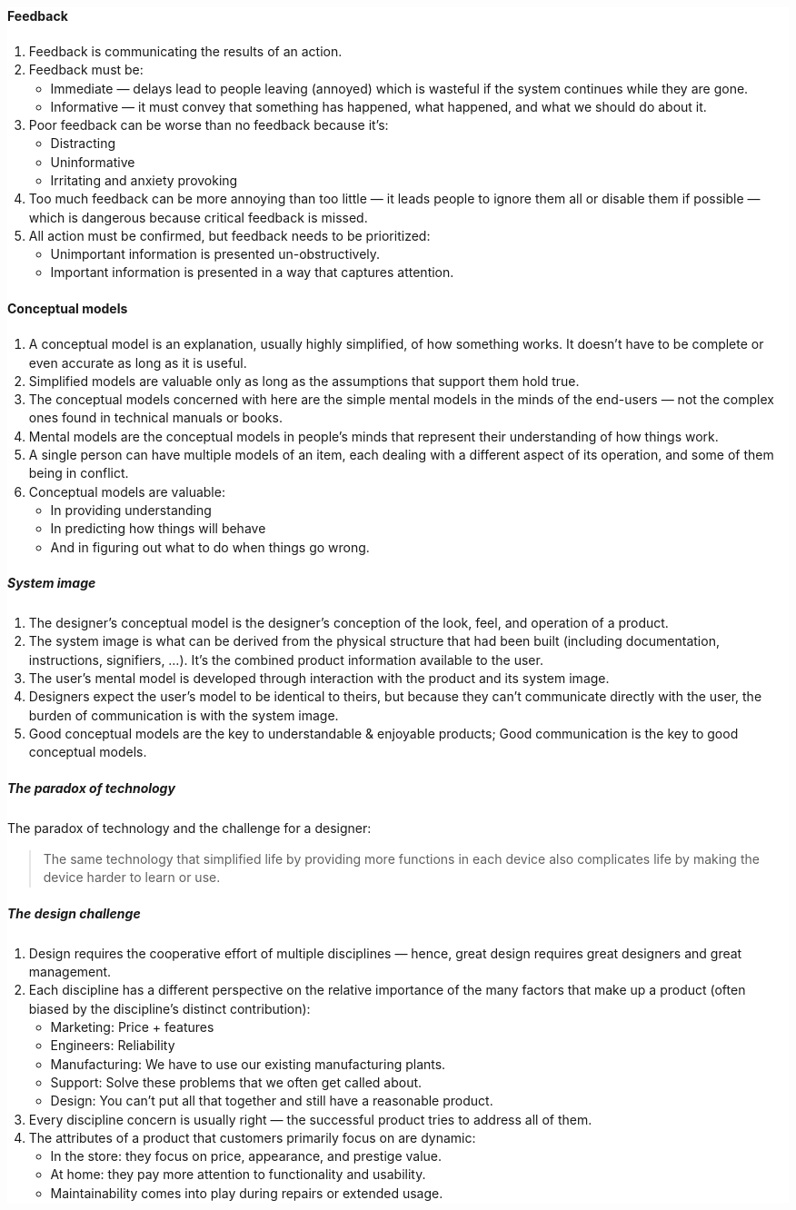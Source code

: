 #### Feedback
1. Feedback is communicating the results of an action.
2. Feedback must be:
    * Immediate — delays lead to people leaving (annoyed) which is wasteful if the system continues while they are gone.
    * Informative — it must convey that something has happened, what happened, and what we should do about it.
3. Poor feedback can be worse than no feedback because it’s:
    * Distracting
    * Uninformative
    * Irritating and anxiety provoking
4. Too much feedback can be more annoying than too little — it leads people to ignore them all or disable them if possible — which is dangerous because critical feedback is missed.
5. All action must be confirmed, but feedback needs to be prioritized:
    * Unimportant information is presented un-obstructively.
    * Important information is presented in a way that captures attention.

#### Conceptual models
1. A conceptual model is an explanation, usually highly simplified, of how something works. It doesn’t have to be complete or even accurate as long as it is useful.
2. Simplified models are valuable only as long as the assumptions that support them hold true.
3. The conceptual models concerned with here are the simple mental models in the minds of the end-users — not the complex ones found in technical manuals or books.
4. Mental models are the conceptual models in people’s minds that represent their understanding of how things work.
5. A single person can have multiple models of an item, each dealing with a different aspect of its operation, and some of them being in conflict.
6. Conceptual models are valuable:
    * In providing understanding
    * In predicting how things will behave
    * And in figuring out what to do when things go wrong.

##### System image
1. The designer’s conceptual model is the designer’s conception of the look, feel, and operation of a product.
2. The system image is what can be derived from the physical structure that had been built (including documentation, instructions, signifiers, …). It’s the combined product information available to the user.
3. The user’s mental model is developed through interaction with the product and its system image.
4. Designers expect the user’s model to be identical to theirs, but because they can’t communicate directly with the user, the burden of communication is with the system image.
5. Good conceptual models are the key to understandable & enjoyable products; Good communication is the key to good conceptual models.

##### The paradox of technology
The paradox of technology and the challenge for a designer:
> The same technology that simplified life by providing more functions in each device also complicates life by making the device harder to learn or use.  

##### The design challenge
1. Design requires the cooperative effort of multiple disciplines — hence, great design requires great designers and great management.
2. Each discipline has a different perspective on the relative importance of the many factors that make up a product (often biased by the discipline’s distinct contribution):
    * Marketing: Price + features
    * Engineers: Reliability
    * Manufacturing: We have to use our existing manufacturing plants.
    * Support: Solve these problems that we often get called about.
    * Design: You can’t put all that together and still have a reasonable product.
3. Every discipline concern is usually right — the successful product tries to address all of them.
4. The attributes of a product that customers primarily focus on are dynamic:
    * In the store: they focus on price, appearance, and prestige value.
    * At home: they pay more attention to functionality and usability.
    * Maintainability comes into play during repairs or extended usage.